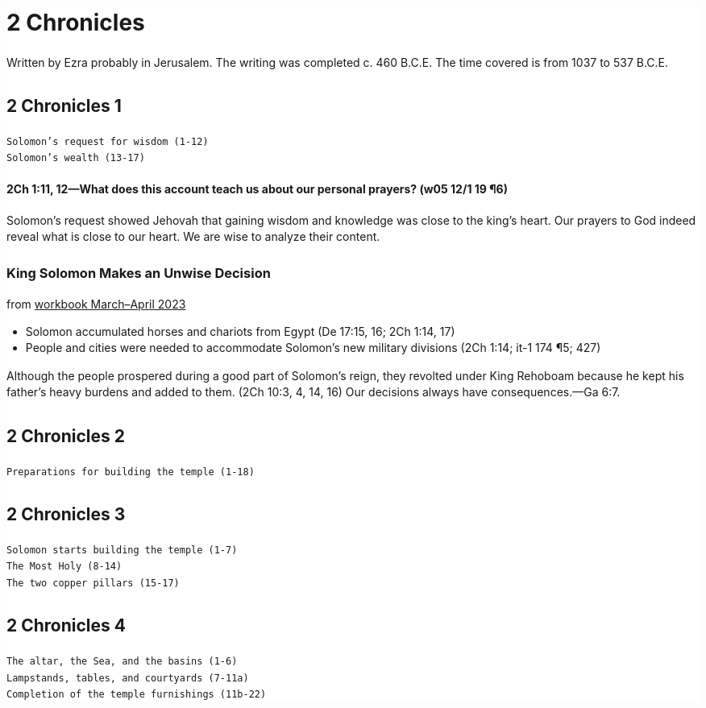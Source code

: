 # 2 Chronicles

Written by Ezra probably in Jerusalem. The writing was completed c. 460 B.C.E. The time covered is from 1037 to 537 B.C.E.

## 2 Chronicles 1

```
Solomon’s request for wisdom (1-12)
Solomon’s wealth (13-17)
```

#### 2Ch 1:11, 12​—What does this account teach us about our personal prayers? (w05 12/1 19 ¶6)

Solomon’s request showed Jehovah that gaining wisdom and knowledge was close to the king’s heart. Our prayers to God indeed reveal what is close to our heart. We are wise to analyze their content.

### King Solomon Makes an Unwise Decision

from [workbook March–April 2023](https://www.jw.org/en/library/jw-meeting-workbook/march-april-2023-mwb/Life-and-Ministry-Meeting-Schedule-for-March-20-26-2023/King-Solomon-Makes-an-Unwise-Decision/)

- Solomon accumulated horses and chariots from Egypt (De 17:15, 16; 2Ch 1:14, 17)
- People and cities were needed to accommodate Solomon’s new military divisions (2Ch 1:14; it-1 174 ¶5; 427)

Although the people prospered during a good part of Solomon’s reign, they revolted under King Rehoboam because he kept his father’s heavy burdens and added to them. (2Ch 10:3, 4, 14, 16) Our decisions always have consequences.​—Ga 6:7.

## 2 Chronicles 2

```
Preparations for building the temple (1-18)
```

## 2 Chronicles 3

```
Solomon starts building the temple (1-7)
The Most Holy (8-14)
The two copper pillars (15-17)
```

## 2 Chronicles 4

```
The altar, the Sea, and the basins (1-6)
Lampstands, tables, and courtyards (7-11a)
Completion of the temple furnishings (11b-22)
```
